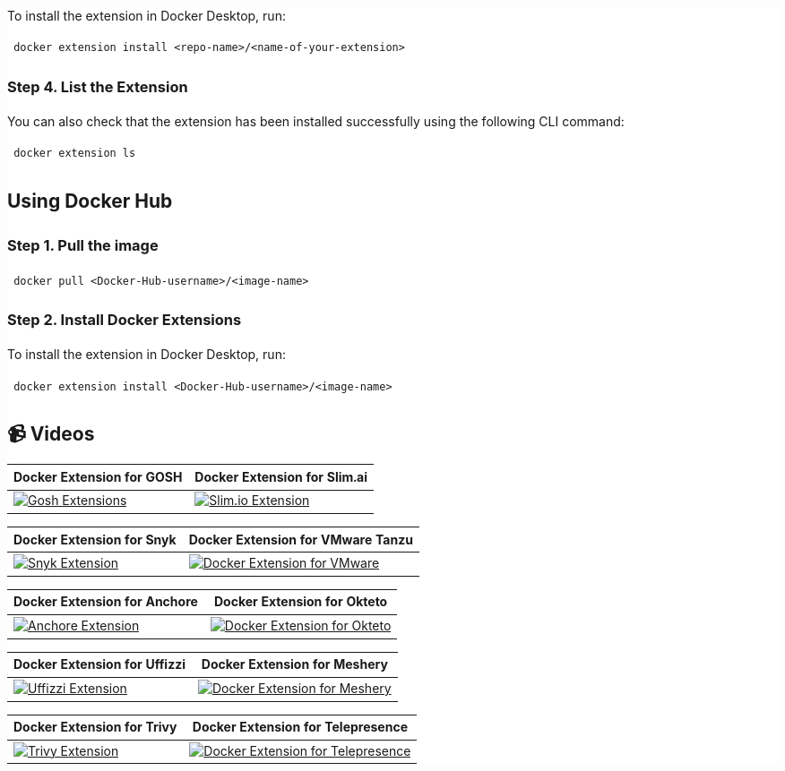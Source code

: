 To install the extension in Docker Desktop, run:

```
 docker extension install <repo-name>/<name-of-your-extension>
```

### Step 4. List the Extension

You can also check that the extension has been installed successfully using the following CLI command:

```
 docker extension ls
```

## Using Docker Hub

### Step 1. Pull the image

```
 docker pull <Docker-Hub-username>/<image-name>
```

### Step 2. Install Docker Extensions

To install the extension in Docker Desktop, run:

```
 docker extension install <Docker-Hub-username>/<image-name>
```

## 📹 Videos

| Docker Extension for GOSH                                                                                                                                              | Docker Extension for Slim.ai                                                                                                                                             |
| ---------------------------------------------------------------------------------------------------------------------------------------------------------------------- | ------------------------------------------------------------------------------------------------------------------------------------------------------------------------ |
| [![Gosh Extensions](https://user-images.githubusercontent.com/313480/186926472-b8ab73db-9a88-4ba8-ae4e-99a4e4f6fa90.png)](https://www.youtube.com/watch?v=eO6pnSLhvwY) | [![Slim.io Extension](https://user-images.githubusercontent.com/313480/186927752-5c6de7ee-bee9-43f3-aa27-9d8fbf63e242.png)](https://www.youtube.com/watch?v=Ka9zp_gOCdg) |

| Docker Extension for Snyk                                                                                                                                             | Docker Extension for VMware Tanzu                                                                                                                                                  |
| --------------------------------------------------------------------------------------------------------------------------------------------------------------------- | ---------------------------------------------------------------------------------------------------------------------------------------------------------------------------------- |
| [![Snyk Extension](https://user-images.githubusercontent.com/313480/186930126-597ab429-7367-4256-a2fe-9641f44bdf13.png)](https://www.youtube.com/watch?v=1WGMMfed3g8) | [![Docker Extension for VMware](https://user-images.githubusercontent.com/313480/186930795-de336f6d-7ec1-4f14-88fe-080e56c13687.png)](https://www.youtube.com/watch?v=qGUO-LYT7V0) |

| Docker Extension for Anchore                                                                                                                                | Docker Extension for Okteto                                                                                                                                           |
| ----------------------------------------------------------------------------------------------------------------------------------------------------------- | --------------------------------------------------------------------------------------------------------------------------------------------------------------------- |
| [![Anchore Extension](https://user-images.githubusercontent.com/42417756/189476867-d6761154-26b6-42ed-bb66-4c052ea2278e.png)](https://youtu.be/iBxClfqBKJ8) | [![Docker Extension for Okteto](https://user-images.githubusercontent.com/42417756/189477002-16ab27e1-43c4-4434-b8dc-4ac242946793.png)](https://youtu.be/RxG-dOzXiGU) |

| Docker Extension for Uffizzi                                                                                                                                | Docker Extension for Meshery                                                                                                                                           |
| ----------------------------------------------------------------------------------------------------------------------------------------------------------- | ---------------------------------------------------------------------------------------------------------------------------------------------------------------------- |
| [![Uffizzi Extension](https://user-images.githubusercontent.com/42417756/189477103-10c79a9c-36c6-4bb5-8359-33daf8aa5a43.png)](https://youtu.be/tSi1MO8iR1E) | [![Docker Extension for Meshery](https://user-images.githubusercontent.com/42417756/189477534-0143c52e-fdbc-4206-804d-b8258aa76efe.png)](https://youtu.be/brsO6vimWmk) |

| Docker Extension for Trivy                                                                                                                                | Docker Extension for Telepresence                                                                                                                                           |
| --------------------------------------------------------------------------------------------------------------------------------------------------------- | --------------------------------------------------------------------------------------------------------------------------------------------------------------------------- |
| [![Trivy Extension](https://user-images.githubusercontent.com/42417756/189477656-01d01237-ceb2-49f5-aba5-c50d79f50f48.png)](https://youtu.be/RxN5BaEEGpE) | [![Docker Extension for Telepresence](https://user-images.githubusercontent.com/42417756/189477733-0042c153-7d75-4ef1-9770-372f9e2e2370.png)](https://youtu.be/sAN-6HYJnVg) |
